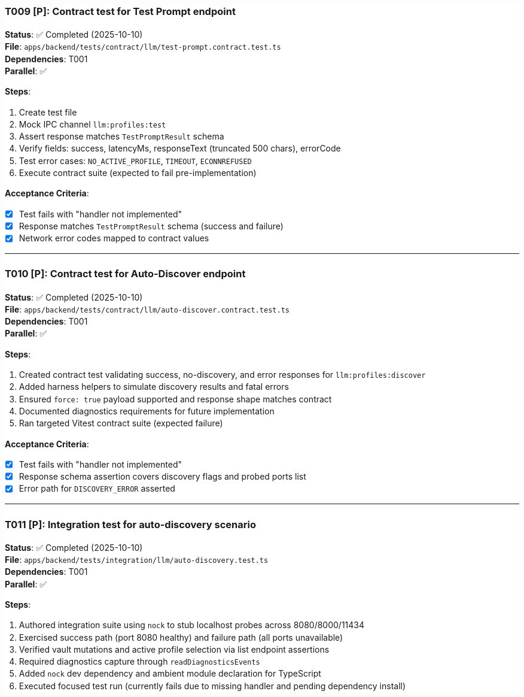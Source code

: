 
### T009 [P]: Contract test for Test Prompt endpoint
**Status**: ✅ Completed (2025-10-10)  
**File**: `apps/backend/tests/contract/llm/test-prompt.contract.test.ts`  
**Dependencies**: T001  
**Parallel**: ✅

**Steps**:
1. Create test file
2. Mock IPC channel `llm:profiles:test`
3. Assert response matches `TestPromptResult` schema
4. Verify fields: success, latencyMs, responseText (truncated 500 chars), errorCode
5. Test error cases: `NO_ACTIVE_PROFILE`, `TIMEOUT`, `ECONNREFUSED`
6. Execute contract suite (expected to fail pre-implementation)

**Acceptance Criteria**:
- [x] Test fails with "handler not implemented"
- [x] Response matches `TestPromptResult` schema (success and failure)
- [x] Network error codes mapped to contract values

---

### T010 [P]: Contract test for Auto-Discover endpoint
**Status**: ✅ Completed (2025-10-10)  
**File**: `apps/backend/tests/contract/llm/auto-discover.contract.test.ts`  
**Dependencies**: T001  
**Parallel**: ✅

**Steps**:
1. Created contract test validating success, no-discovery, and error responses for `llm:profiles:discover`
2. Added harness helpers to simulate discovery results and fatal errors
3. Ensured `force: true` payload supported and response shape matches contract
4. Documented diagnostics requirements for future implementation
5. Ran targeted Vitest contract suite (expected failure)

**Acceptance Criteria**:
- [x] Test fails with "handler not implemented"
- [x] Response schema assertion covers discovery flags and probed ports list
- [x] Error path for `DISCOVERY_ERROR` asserted

---

### T011 [P]: Integration test for auto-discovery scenario
**Status**: ✅ Completed (2025-10-10)  
**File**: `apps/backend/tests/integration/llm/auto-discovery.test.ts`  
**Dependencies**: T001  
**Parallel**: ✅

**Steps**:
1. Authored integration suite using `nock` to stub localhost probes across 8080/8000/11434
2. Exercised success path (port 8080 healthy) and failure path (all ports unavailable)
3. Verified vault mutations and active profile selection via list endpoint assertions
4. Required diagnostics capture through `readDiagnosticsEvents`
5. Added `nock` dev dependency and ambient module declaration for TypeScript
6. Executed focused test run (currently fails due to missing handler and pending dependency install)
